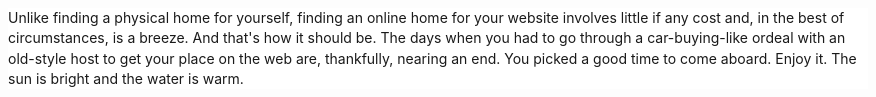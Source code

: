 Unlike finding a physical home for yourself, finding an online home for your website involves little if any cost and, in the best of circumstances, is a breeze. And that's how it should be. The days when you had to go through a car-buying-like ordeal with an old-style host to get your place on the web are, thankfully, nearing an end. You picked a good time to come aboard. Enjoy it. The sun is bright and the water is warm.

[^1]:	Each vendor connects seamlessly with all of the big three repo hosts --- [Bitbucket](https://bitbucket.org), [GitHub](https://github.com), and [GitLab](https://gitlab.com).

[^2]:	Of course, this doesn't include the domain name server (DNS) settings that go with it, which you still have to do at your domain's name server vendor of choice; however, these vendors give you as much help on that, too, as is possible and reasonable.

[^3]:	That earlier post mentioned *four* hosts, counting Netlify; but I'm leaving out [Firebase](https://firebase.google.com) because, although it has much to recommend it, it's clearly *not* suitable for non-geeks.
